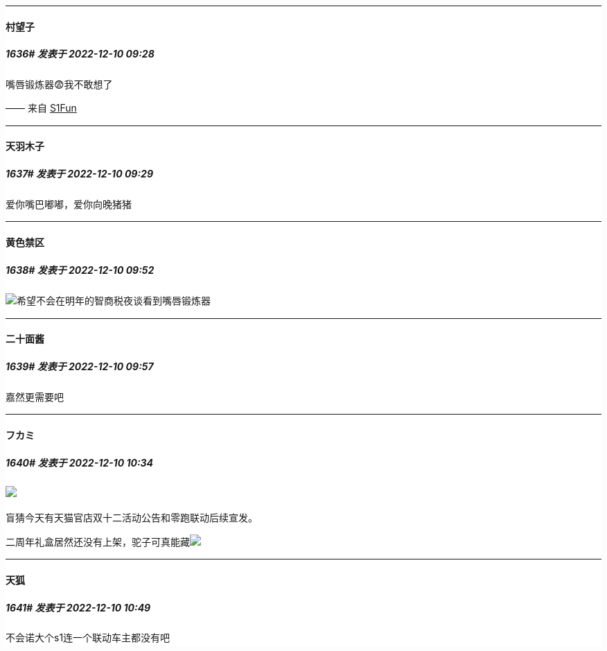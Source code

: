 

*****

####  村望子  
##### 1636#       发表于 2022-12-10 09:28

嘴唇锻炼器😨我不敢想了

—— 来自 [S1Fun](https://s1fun.koalcat.com)

*****

####  天羽木子  
##### 1637#       发表于 2022-12-10 09:29

爱你嘴巴嘟嘟，爱你向晚猪猪



*****

####  黄色禁区  
##### 1638#       发表于 2022-12-10 09:52

<img src="https://static.saraba1st.com/image/smiley/face2017/068.png" referrerpolicy="no-referrer">希望不会在明年的智商税夜谈看到嘴唇锻炼器

*****

####  二十面酱  
##### 1639#       发表于 2022-12-10 09:57

嘉然更需要吧



*****

####  フカミ  
##### 1640#       发表于 2022-12-10 10:34

<img src="https://p.sda1.dev/8/b1c59450adeceba148303726e2a86e96/4C520689-DBD1-4669-BFD9-F3A343B8E10A.jpeg" referrerpolicy="no-referrer">

盲猜今天有天猫官店双十二活动公告和零跑联动后续宣发。

二周年礼盒居然还没有上架，驼子可真能藏<img src="https://static.saraba1st.com/image/smiley/face2017/212.png" referrerpolicy="no-referrer">



*****

####  天狐  
##### 1641#       发表于 2022-12-10 10:49

不会诺大个s1连一个联动车主都没有吧

